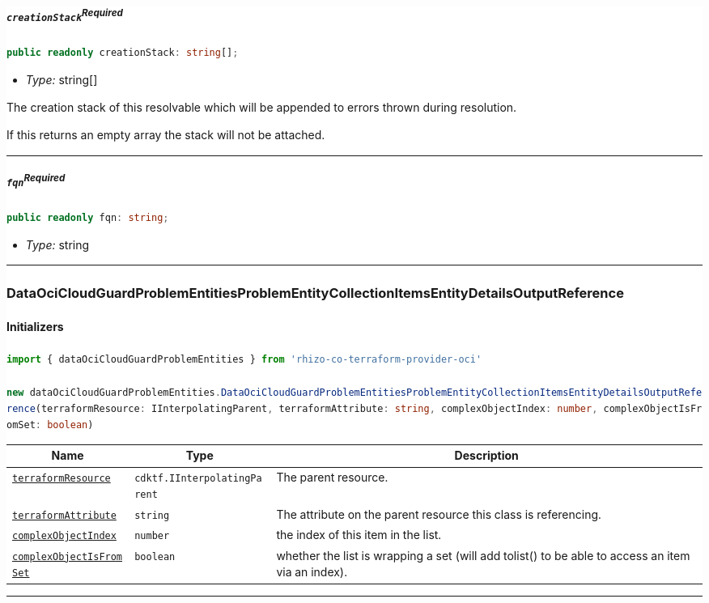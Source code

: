 
##### `creationStack`<sup>Required</sup> <a name="creationStack" id="rhizo-co-terraform-provider-oci.dataOciCloudGuardProblemEntities.DataOciCloudGuardProblemEntitiesProblemEntityCollectionItemsEntityDetailsList.property.creationStack"></a>

```typescript
public readonly creationStack: string[];
```

- *Type:* string[]

The creation stack of this resolvable which will be appended to errors thrown during resolution.

If this returns an empty array the stack will not be attached.

---

##### `fqn`<sup>Required</sup> <a name="fqn" id="rhizo-co-terraform-provider-oci.dataOciCloudGuardProblemEntities.DataOciCloudGuardProblemEntitiesProblemEntityCollectionItemsEntityDetailsList.property.fqn"></a>

```typescript
public readonly fqn: string;
```

- *Type:* string

---


### DataOciCloudGuardProblemEntitiesProblemEntityCollectionItemsEntityDetailsOutputReference <a name="DataOciCloudGuardProblemEntitiesProblemEntityCollectionItemsEntityDetailsOutputReference" id="rhizo-co-terraform-provider-oci.dataOciCloudGuardProblemEntities.DataOciCloudGuardProblemEntitiesProblemEntityCollectionItemsEntityDetailsOutputReference"></a>

#### Initializers <a name="Initializers" id="rhizo-co-terraform-provider-oci.dataOciCloudGuardProblemEntities.DataOciCloudGuardProblemEntitiesProblemEntityCollectionItemsEntityDetailsOutputReference.Initializer"></a>

```typescript
import { dataOciCloudGuardProblemEntities } from 'rhizo-co-terraform-provider-oci'

new dataOciCloudGuardProblemEntities.DataOciCloudGuardProblemEntitiesProblemEntityCollectionItemsEntityDetailsOutputReference(terraformResource: IInterpolatingParent, terraformAttribute: string, complexObjectIndex: number, complexObjectIsFromSet: boolean)
```

| **Name** | **Type** | **Description** |
| --- | --- | --- |
| <code><a href="#rhizo-co-terraform-provider-oci.dataOciCloudGuardProblemEntities.DataOciCloudGuardProblemEntitiesProblemEntityCollectionItemsEntityDetailsOutputReference.Initializer.parameter.terraformResource">terraformResource</a></code> | <code>cdktf.IInterpolatingParent</code> | The parent resource. |
| <code><a href="#rhizo-co-terraform-provider-oci.dataOciCloudGuardProblemEntities.DataOciCloudGuardProblemEntitiesProblemEntityCollectionItemsEntityDetailsOutputReference.Initializer.parameter.terraformAttribute">terraformAttribute</a></code> | <code>string</code> | The attribute on the parent resource this class is referencing. |
| <code><a href="#rhizo-co-terraform-provider-oci.dataOciCloudGuardProblemEntities.DataOciCloudGuardProblemEntitiesProblemEntityCollectionItemsEntityDetailsOutputReference.Initializer.parameter.complexObjectIndex">complexObjectIndex</a></code> | <code>number</code> | the index of this item in the list. |
| <code><a href="#rhizo-co-terraform-provider-oci.dataOciCloudGuardProblemEntities.DataOciCloudGuardProblemEntitiesProblemEntityCollectionItemsEntityDetailsOutputReference.Initializer.parameter.complexObjectIsFromSet">complexObjectIsFromSet</a></code> | <code>boolean</code> | whether the list is wrapping a set (will add tolist() to be able to access an item via an index). |

---